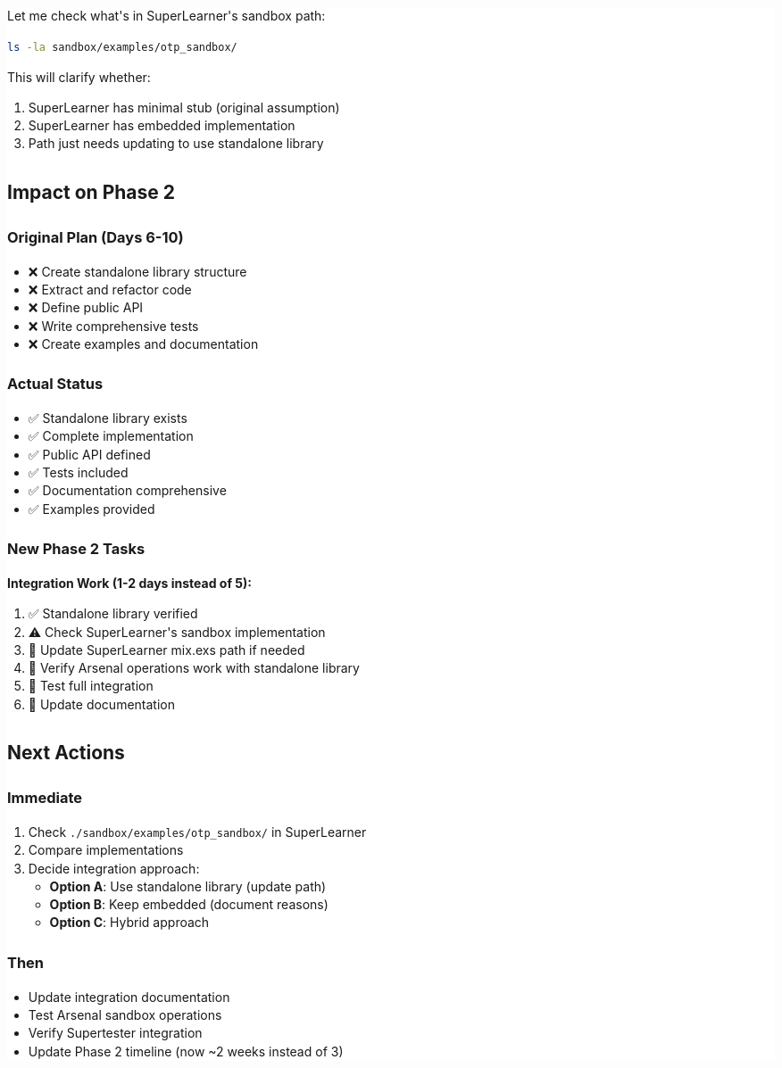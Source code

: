 Let me check what's in SuperLearner's sandbox path:

```bash
ls -la sandbox/examples/otp_sandbox/
```

This will clarify whether:
1. SuperLearner has minimal stub (original assumption)
2. SuperLearner has embedded implementation
3. Path just needs updating to use standalone library

## Impact on Phase 2

### Original Plan (Days 6-10)
- ❌ Create standalone library structure
- ❌ Extract and refactor code
- ❌ Define public API
- ❌ Write comprehensive tests
- ❌ Create examples and documentation

### Actual Status
- ✅ Standalone library exists
- ✅ Complete implementation
- ✅ Public API defined
- ✅ Tests included
- ✅ Documentation comprehensive
- ✅ Examples provided

### New Phase 2 Tasks

**Integration Work (1-2 days instead of 5):**
1. ✅ Standalone library verified
2. ⚠️ Check SuperLearner's sandbox implementation
3. 🔄 Update SuperLearner mix.exs path if needed
4. 🔄 Verify Arsenal operations work with standalone library
5. 🔄 Test full integration
6. 🔄 Update documentation

## Next Actions

### Immediate
1. Check `./sandbox/examples/otp_sandbox/` in SuperLearner
2. Compare implementations
3. Decide integration approach:
   - **Option A**: Use standalone library (update path)
   - **Option B**: Keep embedded (document reasons)
   - **Option C**: Hybrid approach

### Then
- Update integration documentation
- Test Arsenal sandbox operations
- Verify Supertester integration
- Update Phase 2 timeline (now ~2 weeks instead of 3)
